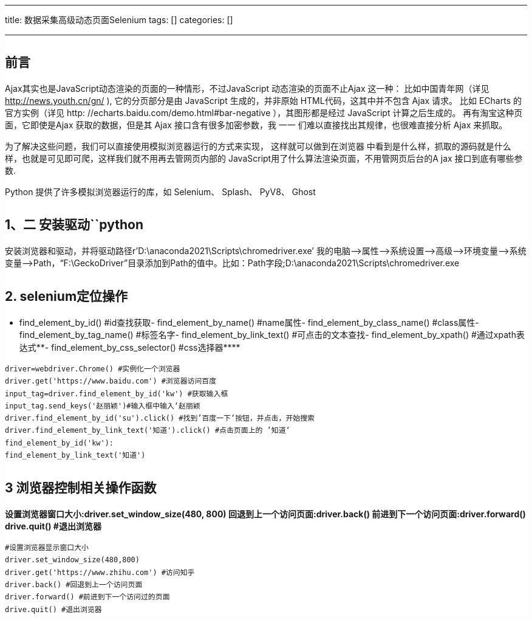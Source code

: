 
--- 
title:  数据采集高级动态页面Selenium 
tags: []
categories: [] 

---
## 前言

Ajax其实也是JavaScript动态渲染的页面的一种情形，不过JavaScript 动态渲染的页面不止Ajax 这一种： 比如中国青年网（详见 http://news.youth.cn/gn/ ), 它的分页部分是由 JavaScript 生成的，并非原始 HTML代码，这其中并不包含 Ajax 请求。 比如 ECharts 的官方实例（详见 http: //echarts.baidu.com/demo.html#bar-negative ），其图形都是经过 JavaScript 计算之后生成的。 再有淘宝这种页面，它即使是Ajax 获取的数据，但是其 Ajax 接口含有很多加密参数，我 一一 们难以直接找出其规律，也很难直接分析 Ajax 来抓取。

为了解决这些问题，我们可以直接使用模拟浏览器运行的方式来实现， 这样就可以做到在浏览器 中看到是什么样，抓取的源码就是什么样，也就是可见即可爬，这样我们就不用再去管网页内部的 JavaScript用了什么算法渲染页面，不用管网页后台的A jax 接口到底有哪些参数.

Python 提供了许多模拟浏览器运行的库，如 Selenium、 Splash、 PyV8、 Ghost

## 1、二 安装驱动``python

安装浏览器和驱动，并将驱动路径r’D:\anaconda2021\Scripts\chromedriver.exe’ 我的电脑–&gt;属性–&gt;系统设置–&gt;高级–&gt;环境变量–&gt;系统变量–&gt;Path，“F:\GeckoDriver”目录添加到Path的值中。比如：Path字段;D:\anaconda2021\Scripts\chromedriver.exe

## 2. selenium定位操作
- find_element_by_id() #id查找获取- find_element_by_name() #name属性- find_element_by_class_name() #class属性- find_element_by_tag_name() #标签名字- find_element_by_link_text() #可点击的文本查找- find_element_by_xpath() #通过xpath表达式**- find_element_by_css_selector() #css选择器****
```
driver=webdriver.Chrome() #实例化一个浏览器
driver.get('https://www.baidu.com') #浏览器访问百度
input_tag=driver.find_element_by_id('kw') #获取输入框
input_tag.send_keys('赵丽颖')#输入框中输入‘赵丽颖
driver.find_element_by_id('su').click() #找到’百度一下‘按钮，并点击，开始搜索
driver.find_element_by_link_text('知道').click() #点击页面上的 ’知道‘
find_element_by_id('kw'):
find_element_by_link_text('知道')

```

## 3 浏览器控制相关操作函数

**设置浏览器窗口大小:driver.set_window_size(480, 800) 回退到上一个访问页面:driver.back() 前进到下一个访问页面:driver.forward() drive.quit() #退出浏览器**

```
#设置浏览器显示窗口大小
driver.set_window_size(480,800)
driver.get('https://www.zhihu.com') #访问知乎
driver.back() #回退到上一个访问页面
driver.forward() #前进到下一个访问过的页面
drive.quit() #退出浏览器

```
